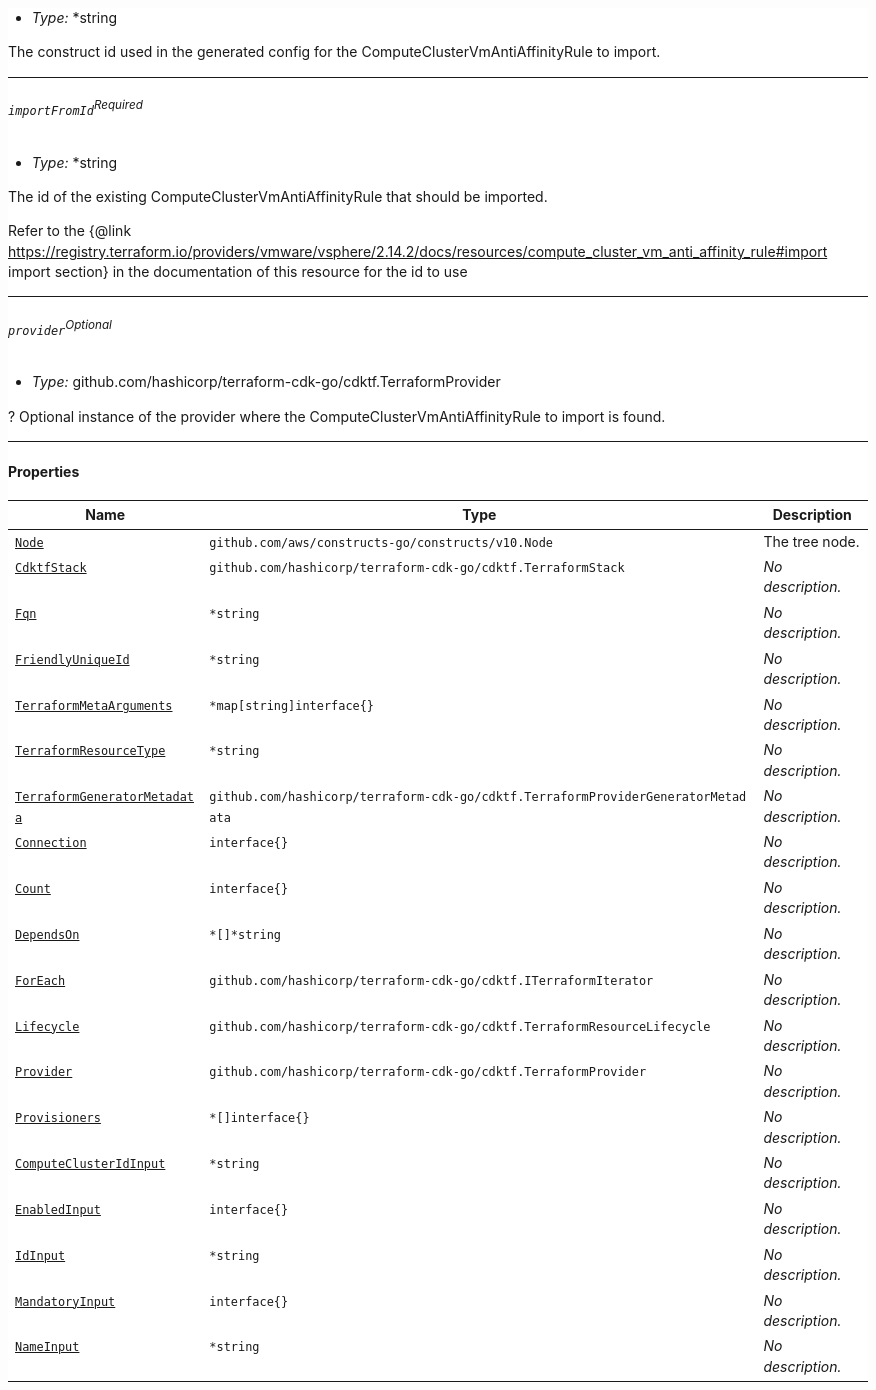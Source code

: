 - *Type:* *string

The construct id used in the generated config for the ComputeClusterVmAntiAffinityRule to import.

---

###### `importFromId`<sup>Required</sup> <a name="importFromId" id="@cdktf/provider-vsphere.computeClusterVmAntiAffinityRule.ComputeClusterVmAntiAffinityRule.generateConfigForImport.parameter.importFromId"></a>

- *Type:* *string

The id of the existing ComputeClusterVmAntiAffinityRule that should be imported.

Refer to the {@link https://registry.terraform.io/providers/vmware/vsphere/2.14.2/docs/resources/compute_cluster_vm_anti_affinity_rule#import import section} in the documentation of this resource for the id to use

---

###### `provider`<sup>Optional</sup> <a name="provider" id="@cdktf/provider-vsphere.computeClusterVmAntiAffinityRule.ComputeClusterVmAntiAffinityRule.generateConfigForImport.parameter.provider"></a>

- *Type:* github.com/hashicorp/terraform-cdk-go/cdktf.TerraformProvider

? Optional instance of the provider where the ComputeClusterVmAntiAffinityRule to import is found.

---

#### Properties <a name="Properties" id="Properties"></a>

| **Name** | **Type** | **Description** |
| --- | --- | --- |
| <code><a href="#@cdktf/provider-vsphere.computeClusterVmAntiAffinityRule.ComputeClusterVmAntiAffinityRule.property.node">Node</a></code> | <code>github.com/aws/constructs-go/constructs/v10.Node</code> | The tree node. |
| <code><a href="#@cdktf/provider-vsphere.computeClusterVmAntiAffinityRule.ComputeClusterVmAntiAffinityRule.property.cdktfStack">CdktfStack</a></code> | <code>github.com/hashicorp/terraform-cdk-go/cdktf.TerraformStack</code> | *No description.* |
| <code><a href="#@cdktf/provider-vsphere.computeClusterVmAntiAffinityRule.ComputeClusterVmAntiAffinityRule.property.fqn">Fqn</a></code> | <code>*string</code> | *No description.* |
| <code><a href="#@cdktf/provider-vsphere.computeClusterVmAntiAffinityRule.ComputeClusterVmAntiAffinityRule.property.friendlyUniqueId">FriendlyUniqueId</a></code> | <code>*string</code> | *No description.* |
| <code><a href="#@cdktf/provider-vsphere.computeClusterVmAntiAffinityRule.ComputeClusterVmAntiAffinityRule.property.terraformMetaArguments">TerraformMetaArguments</a></code> | <code>*map[string]interface{}</code> | *No description.* |
| <code><a href="#@cdktf/provider-vsphere.computeClusterVmAntiAffinityRule.ComputeClusterVmAntiAffinityRule.property.terraformResourceType">TerraformResourceType</a></code> | <code>*string</code> | *No description.* |
| <code><a href="#@cdktf/provider-vsphere.computeClusterVmAntiAffinityRule.ComputeClusterVmAntiAffinityRule.property.terraformGeneratorMetadata">TerraformGeneratorMetadata</a></code> | <code>github.com/hashicorp/terraform-cdk-go/cdktf.TerraformProviderGeneratorMetadata</code> | *No description.* |
| <code><a href="#@cdktf/provider-vsphere.computeClusterVmAntiAffinityRule.ComputeClusterVmAntiAffinityRule.property.connection">Connection</a></code> | <code>interface{}</code> | *No description.* |
| <code><a href="#@cdktf/provider-vsphere.computeClusterVmAntiAffinityRule.ComputeClusterVmAntiAffinityRule.property.count">Count</a></code> | <code>interface{}</code> | *No description.* |
| <code><a href="#@cdktf/provider-vsphere.computeClusterVmAntiAffinityRule.ComputeClusterVmAntiAffinityRule.property.dependsOn">DependsOn</a></code> | <code>*[]*string</code> | *No description.* |
| <code><a href="#@cdktf/provider-vsphere.computeClusterVmAntiAffinityRule.ComputeClusterVmAntiAffinityRule.property.forEach">ForEach</a></code> | <code>github.com/hashicorp/terraform-cdk-go/cdktf.ITerraformIterator</code> | *No description.* |
| <code><a href="#@cdktf/provider-vsphere.computeClusterVmAntiAffinityRule.ComputeClusterVmAntiAffinityRule.property.lifecycle">Lifecycle</a></code> | <code>github.com/hashicorp/terraform-cdk-go/cdktf.TerraformResourceLifecycle</code> | *No description.* |
| <code><a href="#@cdktf/provider-vsphere.computeClusterVmAntiAffinityRule.ComputeClusterVmAntiAffinityRule.property.provider">Provider</a></code> | <code>github.com/hashicorp/terraform-cdk-go/cdktf.TerraformProvider</code> | *No description.* |
| <code><a href="#@cdktf/provider-vsphere.computeClusterVmAntiAffinityRule.ComputeClusterVmAntiAffinityRule.property.provisioners">Provisioners</a></code> | <code>*[]interface{}</code> | *No description.* |
| <code><a href="#@cdktf/provider-vsphere.computeClusterVmAntiAffinityRule.ComputeClusterVmAntiAffinityRule.property.computeClusterIdInput">ComputeClusterIdInput</a></code> | <code>*string</code> | *No description.* |
| <code><a href="#@cdktf/provider-vsphere.computeClusterVmAntiAffinityRule.ComputeClusterVmAntiAffinityRule.property.enabledInput">EnabledInput</a></code> | <code>interface{}</code> | *No description.* |
| <code><a href="#@cdktf/provider-vsphere.computeClusterVmAntiAffinityRule.ComputeClusterVmAntiAffinityRule.property.idInput">IdInput</a></code> | <code>*string</code> | *No description.* |
| <code><a href="#@cdktf/provider-vsphere.computeClusterVmAntiAffinityRule.ComputeClusterVmAntiAffinityRule.property.mandatoryInput">MandatoryInput</a></code> | <code>interface{}</code> | *No description.* |
| <code><a href="#@cdktf/provider-vsphere.computeClusterVmAntiAffinityRule.ComputeClusterVmAntiAffinityRule.property.nameInput">NameInput</a></code> | <code>*string</code> | *No description.* |